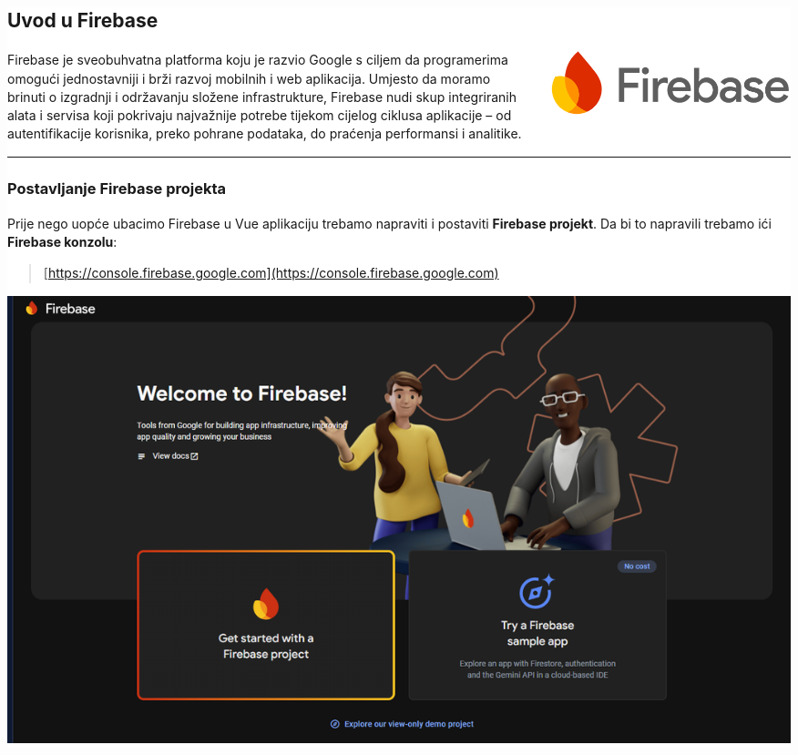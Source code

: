 ## Uvod u Firebase

<img src="Slike/FirebaseLogo.svg" style="float: right; margin-left: 32px;" height="72"/>

Firebase je sveobuhvatna platforma koju je razvio Google s ciljem da programerima omogući jednostavniji i brži razvoj mobilnih i web aplikacija. Umjesto da moramo brinuti o izgradnji i održavanju složene infrastrukture, Firebase nudi skup integriranih alata i servisa koji pokrivaju najvažnije potrebe tijekom cijelog ciklusa aplikacije – od autentifikacije korisnika, preko pohrane podataka, do praćenja performansi i analitike.

---

### Postavljanje Firebase projekta

Prije nego uopće ubacimo Firebase u Vue aplikaciju trebamo napraviti i postaviti **Firebase projekt**. Da bi to napravili trebamo ići **Firebase konzolu**:
> [https://console.firebase.google.com](https://console.firebase.google.com)

![alt text](Slike/CreateProject.png)
